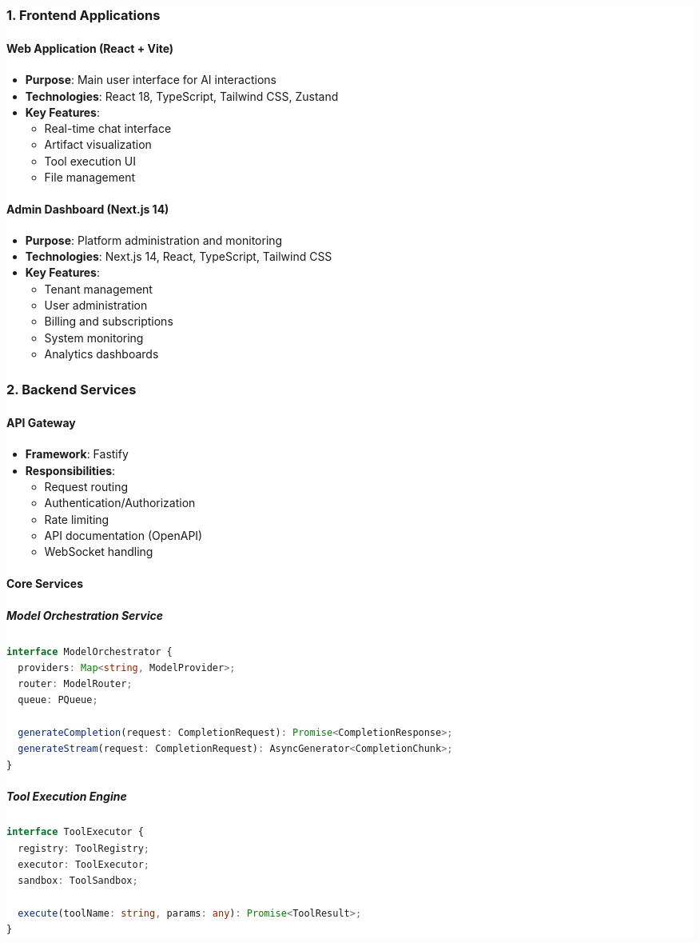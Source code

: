 ### 1. Frontend Applications

#### Web Application (React + Vite)
- **Purpose**: Main user interface for AI interactions
- **Technologies**: React 18, TypeScript, Tailwind CSS, Zustand
- **Key Features**:
  - Real-time chat interface
  - Artifact visualization
  - Tool execution UI
  - File management

#### Admin Dashboard (Next.js 14)
- **Purpose**: Platform administration and monitoring
- **Technologies**: Next.js 14, React, TypeScript, Tailwind CSS
- **Key Features**:
  - Tenant management
  - User administration
  - Billing and subscriptions
  - System monitoring
  - Analytics dashboards

### 2. Backend Services

#### API Gateway
- **Framework**: Fastify
- **Responsibilities**:
  - Request routing
  - Authentication/Authorization
  - Rate limiting
  - API documentation (OpenAPI)
  - WebSocket handling

#### Core Services

##### Model Orchestration Service
```typescript
interface ModelOrchestrator {
  providers: Map<string, ModelProvider>;
  router: ModelRouter;
  queue: PQueue;
  
  generateCompletion(request: CompletionRequest): Promise<CompletionResponse>;
  generateStream(request: CompletionRequest): AsyncGenerator<CompletionChunk>;
}
```

##### Tool Execution Engine
```typescript
interface ToolExecutor {
  registry: ToolRegistry;
  executor: ToolExecutor;
  sandbox: ToolSandbox;
  
  execute(toolName: string, params: any): Promise<ToolResult>;
}
```
